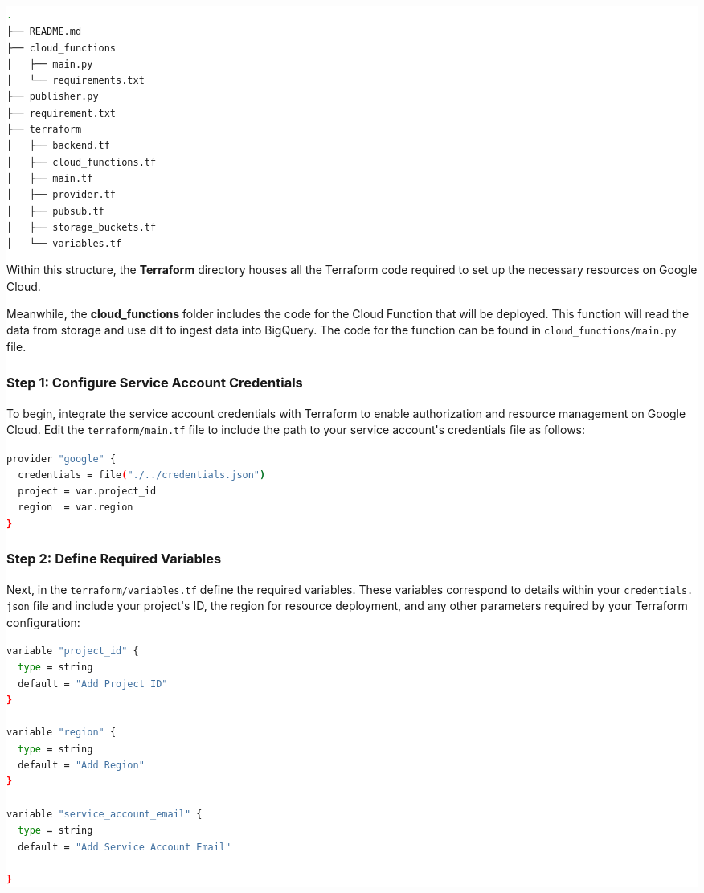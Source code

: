 ```bash
.
├── README.md
├── cloud_functions
│   ├── main.py
│   └── requirements.txt
├── publisher.py
├── requirement.txt
├── terraform
│   ├── backend.tf
│   ├── cloud_functions.tf
│   ├── main.tf
│   ├── provider.tf
│   ├── pubsub.tf
│   ├── storage_buckets.tf
│   └── variables.tf
```

Within this structure, the **Terraform** directory houses all the Terraform code required to set up the necessary resources on Google Cloud. 

Meanwhile, the **cloud_functions** folder includes the code for the Cloud Function that will be deployed. This function will read the data from storage and use dlt to ingest data into BigQuery. The code for the function can be found in `cloud_functions/main.py` file.

### Step 1: Configure Service Account Credentials

To begin, integrate the service account credentials with Terraform to enable authorization and resource management on Google Cloud. Edit the `terraform/main.tf` file to include the path to your service account's credentials file as follows:


```bash
provider "google" {
  credentials = file("./../credentials.json")
  project = var.project_id
  region  = var.region
}
```

### Step 2: **Define Required Variables**

Next, in the `terraform/variables.tf` define the required variables. These variables correspond to details within your `credentials.json` file and include your project's ID, the region for resource deployment, and any other parameters required by your Terraform configuration:

```bash
variable "project_id" {
  type = string
  default = "Add Project ID"
}

variable "region" {
  type = string
  default = "Add Region"
}

variable "service_account_email" {
  type = string
  default = "Add Service Account Email"
  
}
```
